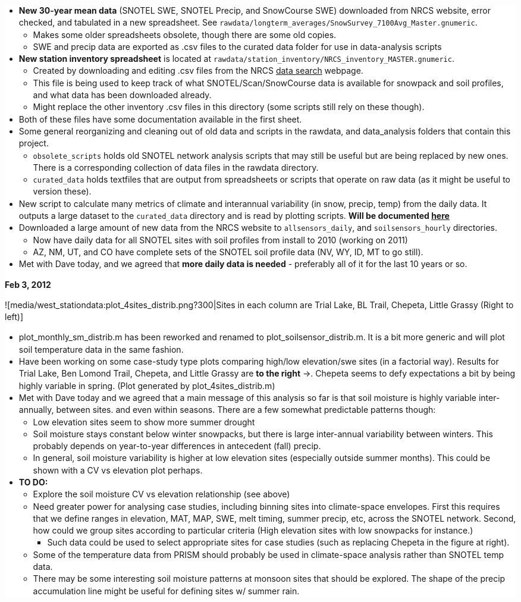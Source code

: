 * **New 30-year mean data** (SNOTEL SWE, SNOTEL Precip, and SnowCourse SWE) downloaded from NRCS website, error checked, and tabulated in a new spreadsheet. See `rawdata/longterm_averages/SnowSurvey_7100Avg_Master.gnumeric`.
  * Makes some older spreadsheets obsolete, though there are some old copies.
  * SWE and precip data are exported as .csv files to the curated data folder for use in data-analysis scripts
* **New station inventory spreadsheet** is located at `rawdata/station_inventory/NRCS_inventory_MASTER.gnumeric`.
  * Created by downloading and editing .csv files from the NRCS [data search](http://www.wcc.nrcs.usda.gov/nwcc/inventory) webpage.
  * This file is being used to keep track of what SNOTEL/Scan/SnowCourse data is available for snowpack and soil profiles, and what data has been downloaded already.
  * Might replace the other inventory .csv files in this directory (some scripts still rely on these though).
* Both of these files have some documentation available in the first sheet.
* Some general reorganizing and cleaning out of old data and scripts in the rawdata, and data_analysis folders that contain this project.
  * `obsolete_scripts` holds old SNOTEL network analysis scripts that may still be useful but are being replaced by new ones. There is a corresponding collection of data files in the rawdata directory.
  * `curated_data` holds textfiles that are output from spreadsheets or scripts that operate on raw data (as it might be useful to version these).
* New script to calculate many metrics of climate and interannual variability (in snow, precip, temp) from the daily data. It outputs a large dataset to the `curated_data` directory and is read by plotting scripts. **Will be documented [here](programdocs)**
* Downloaded a large amount of new data from the NRCS website to `allsensors_daily`, and `soilsensors_hourly` directories.
  * Now have daily data for all SNOTEL sites with soil profiles from install to 2010 (working on 2011)
  * AZ, NM, UT, and CO have complete sets of the SNOTEL soil profile data (NV, WY, ID, MT to go still).
* Met with Dave today, and we agreed that **more daily data is needed** - preferably all of it for the last 10 years or so.

**Feb 3, 2012**

![media/west_stationdata:plot_4sites_distrib.png?300|Sites in each column
are Trial Lake, BL Trail, Chepeta, Little Grassy (Right to left)]

* plot_monthly_sm_distrib.m has been reworked and renamed to plot_soilsensor_distrib.m. It is a bit more generic and will plot soil temperature data in the same fashion.
* Have been working on some case-study type plots comparing high/low elevation/swe sites (in a factorial way). Results for Trial Lake, Ben Lomond Trail, Chepeta, and Little Grassy are **to the right** ->. Chepeta seems to defy expectations a bit by being highly variable in spring. (Plot generated by plot_4sites_distrib.m)
* Met with Dave today and we agreed that a main message of this analysis so far is that soil moisture is highly variable inter-annually, between sites. and even within seasons. There are a few somewhat predictable patterns though: 
  * Low elevation sites seem to show more summer drought
  * Soil moisture stays constant below winter snowpacks, but there is large inter-annual variability between winters. This probably depends on year-to-year differences in antecedent (fall) precip.
  * In general, soil moisture variability is higher at low elevation sites (especially outside summer months). This could be shown with a CV vs elevation plot perhaps.
* **TO DO:**
  * Explore the soil moisture CV vs elevation relationship (see above)
  * Need greater power for analysing case studies, including binning sites into climate-space envelopes. First this requires that we define ranges in elevation, MAT, MAP, SWE, melt timing, summer precip, etc, across the SNOTEL network. Second, how could we group sites according to particular criteria (High elevation sites with low snowpacks for instance.)
    * Such data could be used to select appropriate sites for case studies (such as replacing Chepeta in the figure at right).
  * Some of the temperature data from PRISM should probably be used in climate-space analysis rather than SNOTEL temp data.
  * There may be some interesting soil moisture patterns at monsoon sites that should be explored. The shape of the precip accumulation line might be useful for defining sites w/ summer rain.